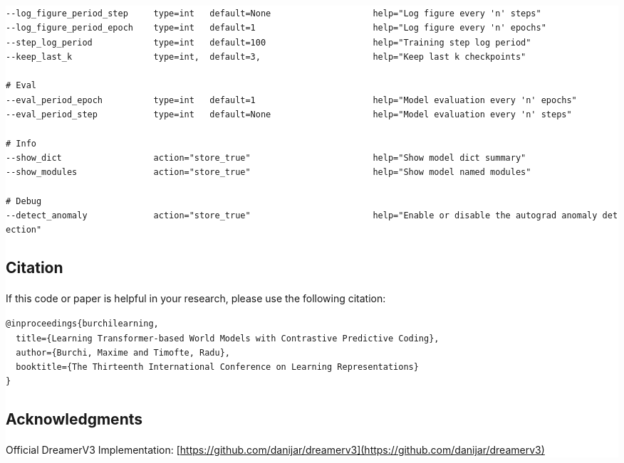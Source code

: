 ```
--log_figure_period_step     type=int   default=None                    help="Log figure every 'n' steps"
--log_figure_period_epoch    type=int   default=1                       help="Log figure every 'n' epochs"
--step_log_period            type=int   default=100                     help="Training step log period"
--keep_last_k                type=int,  default=3,                      help="Keep last k checkpoints"

# Eval
--eval_period_epoch          type=int   default=1                       help="Model evaluation every 'n' epochs"
--eval_period_step           type=int   default=None                    help="Model evaluation every 'n' steps"

# Info
--show_dict                  action="store_true"                        help="Show model dict summary"
--show_modules               action="store_true"                        help="Show model named modules"

# Debug
--detect_anomaly             action="store_true"                        help="Enable or disable the autograd anomaly detection"
```

## Citation

If this code or paper is helpful in your research, please use the following citation:

```
@inproceedings{burchilearning,
  title={Learning Transformer-based World Models with Contrastive Predictive Coding},
  author={Burchi, Maxime and Timofte, Radu},
  booktitle={The Thirteenth International Conference on Learning Representations}
}
```

## Acknowledgments

Official DreamerV3 Implementation: [https://github.com/danijar/dreamerv3](https://github.com/danijar/dreamerv3)